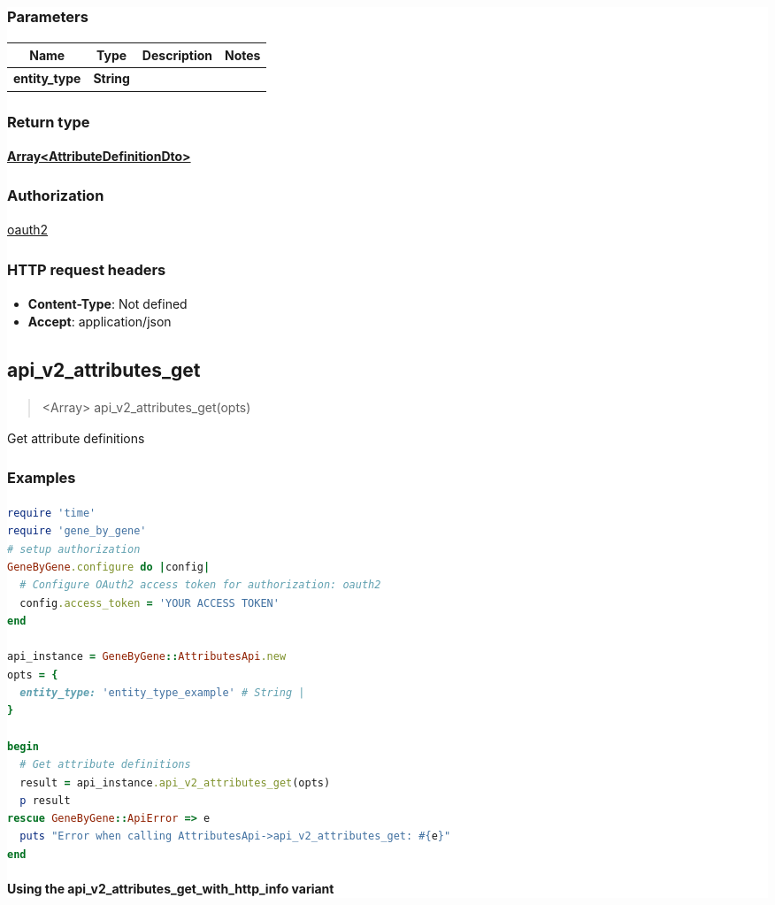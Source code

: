 ### Parameters

| Name | Type | Description | Notes |
| ---- | ---- | ----------- | ----- |
| **entity_type** | **String** |  |  |

### Return type

[**Array&lt;AttributeDefinitionDto&gt;**](AttributeDefinitionDto.md)

### Authorization

[oauth2](../README.md#oauth2)

### HTTP request headers

- **Content-Type**: Not defined
- **Accept**: application/json


## api_v2_attributes_get

> <Array<AttributeDefinitionDto>> api_v2_attributes_get(opts)

Get attribute definitions

### Examples

```ruby
require 'time'
require 'gene_by_gene'
# setup authorization
GeneByGene.configure do |config|
  # Configure OAuth2 access token for authorization: oauth2
  config.access_token = 'YOUR ACCESS TOKEN'
end

api_instance = GeneByGene::AttributesApi.new
opts = {
  entity_type: 'entity_type_example' # String | 
}

begin
  # Get attribute definitions
  result = api_instance.api_v2_attributes_get(opts)
  p result
rescue GeneByGene::ApiError => e
  puts "Error when calling AttributesApi->api_v2_attributes_get: #{e}"
end
```

#### Using the api_v2_attributes_get_with_http_info variant
